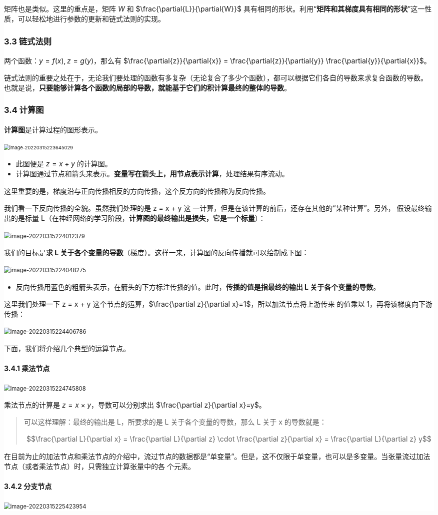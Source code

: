 矩阵也是类似。这里的重点是，矩阵 $W$ 和 $\frac{\partial{L}}{\partial{W}}$ 具有相同的形状。利用“**矩阵和其梯度具有相同的形状**”这一性质，可以轻松地进行参数的更新和链式法则的实现。

### 3.3 链式法则

两个函数：$y=f(x),z=g(y)$，那么有 $\frac{\partial{z}}{\partial{x}} = \frac{\partial{z}}{\partial{y}} \frac{\partial{y}}{\partial{x}}$。

链式法则的重要之处在于，无论我们要处理的函数有多复杂（无论复合了多少个函数），都可以根据它们各自的导数来求复合函数的导数。也就是说，**只要能够计算各个函数的局部的导数，就能基于它们的积计算最终的整体的导数**。

### 3.4 计算图

**计算图**是计算过程的图形表示。

<img src="https://notebook-img-1304596351.cos.ap-beijing.myqcloud.com/img/image-20220315223645029.png" alt="image-20220315223645029" style="zoom:67%;" />

+ 此图便是 $z = x + y$ 的计算图。
+ 计算图通过节点和箭头来表示。**变量写在箭头上，用节点表示计算**，处理结果有序流动。

这里重要的是，梯度沿与正向传播相反的方向传播，这个反方向的传播称为反向传播。

我们看一下反向传播的全貌。虽然我们处理的是 z = x + y 这 一计算，但是在该计算的前后，还存在其他的“某种计算”。另外， 假设最终输出的是标量 L（在神经网络的学习阶段，**计算图的最终输出是损失，它是一个标量**）：

<img src="https://notebook-img-1304596351.cos.ap-beijing.myqcloud.com/img/image-20220315224012379.png" alt="image-20220315224012379" style="zoom:80%;" />

我们的目标是**求 L 关于各个变量的导数**（梯度）。这样一来，计算图的反向传播就可以绘制成下图：

<img src="https://notebook-img-1304596351.cos.ap-beijing.myqcloud.com/img/image-20220315224048275.png" alt="image-20220315224048275" style="zoom: 80%;" />

+ 反向传播用蓝色的粗箭头表示，在箭头的下方标注传播的值。此时，**传播的值是指最终的输出 L 关于各个变量的导数**。

这里我们处理一下 z = x + y 这个节点的运算，$\frac{\partial z}{\partial x}=1$，所以加法节点将上游传来 的值乘以 1，再将该梯度向下游传播：

<img src="https://notebook-img-1304596351.cos.ap-beijing.myqcloud.com/img/image-20220315224406786.png" alt="image-20220315224406786" style="zoom:80%;" />

下面，我们将介绍几个典型的运算节点。

#### 3.4.1 乘法节点

<img src="https://notebook-img-1304596351.cos.ap-beijing.myqcloud.com/img/image-20220315224745808.png" alt="image-20220315224745808" style="zoom:80%;" />

乘法节点的计算是 $z = x \times y$，导数可以分别求出 $\frac{\partial z}{\partial x}=y$。

> 可以这样理解：最终的输出是 L，所要求的是 L 关于各个变量的导数，那么 L 关于 x 的导数就是：
>
> $$\frac{\partial L}{\partial x} = \frac{\partial L}{\partial z} \cdot \frac{\partial z}{\partial x} = \frac{\partial L}{\partial z} y$$

在目前为止的加法节点和乘法节点的介绍中，流过节点的数据都是“单变量”。但是，这不仅限于单变量，也可以是多变量。当张量流过加法节点（或者乘法节点）时，只需独立计算张量中的各 个元素。

#### 3.4.2 分支节点

<img src="https://notebook-img-1304596351.cos.ap-beijing.myqcloud.com/img/image-20220315225423954.png" alt="image-20220315225423954" style="zoom: 80%;" />
